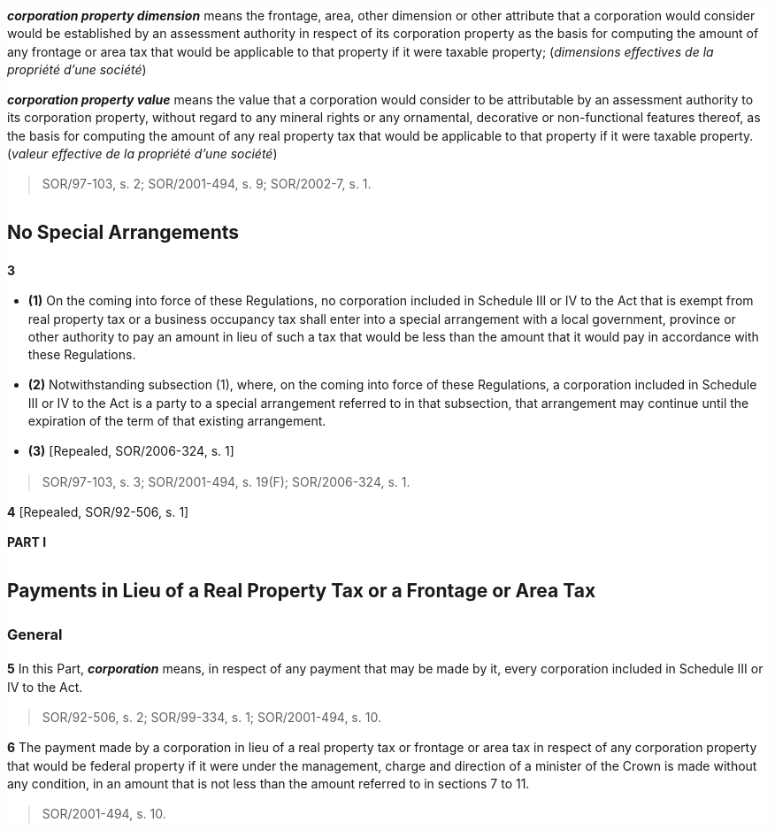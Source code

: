 ***corporation property dimension*** means the frontage, area, other dimension or other attribute that a corporation would consider would be established by an assessment authority in respect of its corporation property as the basis for computing the amount of any frontage or area tax that would be applicable to that property if it were taxable property; (*dimensions effectives de la propriété d’une société*)

***corporation property value*** means the value that a corporation would consider to be attributable by an assessment authority to its corporation property, without regard to any mineral rights or any ornamental, decorative or non-functional features thereof, as the basis for computing the amount of any real property tax that would be applicable to that property if it were taxable property. (*valeur effective de la propriété d’une société*) 
> SOR/97-103, s. 2; SOR/2001-494, s. 9; SOR/2002-7, s. 1.





## No Special Arrangements


**3** 

- **(1)** On the coming into force of these Regulations, no corporation included in Schedule III or IV to the Act that is exempt from real property tax or a business occupancy tax shall enter into a special arrangement with a local government, province or other authority to pay an amount in lieu of such a tax that would be less than the amount that it would pay in accordance with these Regulations.

- **(2)** Notwithstanding subsection (1), where, on the coming into force of these Regulations, a corporation included in Schedule III or IV to the Act is a party to a special arrangement referred to in that subsection, that arrangement may continue until the expiration of the term of that existing arrangement.

- **(3)** [Repealed, SOR/2006-324, s. 1]
> SOR/97-103, s. 3; SOR/2001-494, s. 19(F); SOR/2006-324, s. 1.




**4** [Repealed, SOR/92-506, s. 1]




**PART I** 
## Payments in Lieu of a Real Property Tax or a Frontage or Area Tax



### General


**5** In this Part, ***corporation*** means, in respect of any payment that may be made by it, every corporation included in Schedule III or IV to the Act. 
> SOR/92-506, s. 2; SOR/99-334, s. 1; SOR/2001-494, s. 10.




**6** The payment made by a corporation in lieu of a real property tax or frontage or area tax in respect of any corporation property that would be federal property if it were under the management, charge and direction of a minister of the Crown is made without any condition, in an amount that is not less than the amount referred to in sections 7 to 11. 
> SOR/2001-494, s. 10.
